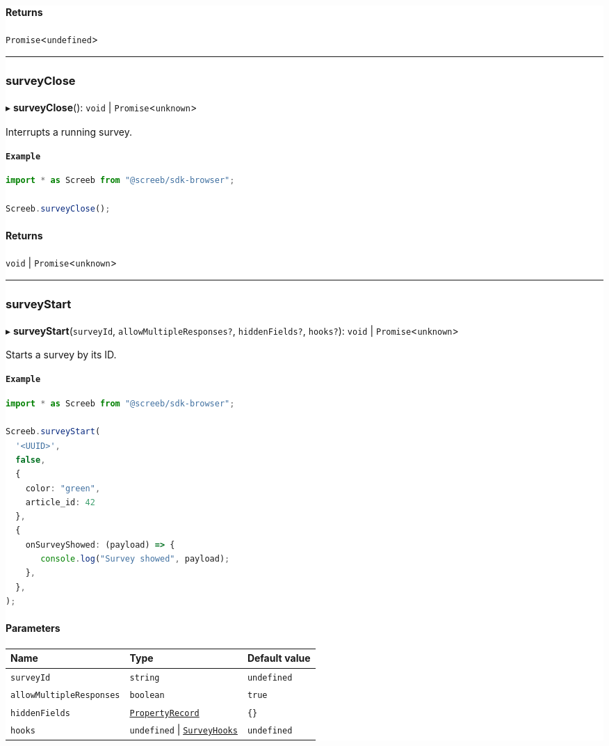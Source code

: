 #### Returns

`Promise`<`undefined`\>

___

### surveyClose

▸ **surveyClose**(): `void` \| `Promise`<`unknown`\>

Interrupts a running survey.

**`Example`**

```ts
import * as Screeb from "@screeb/sdk-browser";

Screeb.surveyClose();
```

#### Returns

`void` \| `Promise`<`unknown`\>

___

### surveyStart

▸ **surveyStart**(`surveyId`, `allowMultipleResponses?`, `hiddenFields?`, `hooks?`): `void` \| `Promise`<`unknown`\>

Starts a survey by its ID.

**`Example`**

```ts
import * as Screeb from "@screeb/sdk-browser";

Screeb.surveyStart(
  '<UUID>',
  false,
  {
    color: "green",
    article_id: 42
  },
  {
    onSurveyShowed: (payload) => {
       console.log("Survey showed", payload);
    },
  },
);
```

#### Parameters

| Name                     | Type                                                  | Default value |
| :----------------------- | :---------------------------------------------------- | :------------ |
| `surveyId`               | `string`                                              | `undefined`   |
| `allowMultipleResponses` | `boolean`                                             | `true`        |
| `hiddenFields`           | [`PropertyRecord`](README.md#propertyrecord)          | `{}`          |
| `hooks`                  | `undefined` \| [`SurveyHooks`](README.md#surveyhooks) | `undefined`   |
